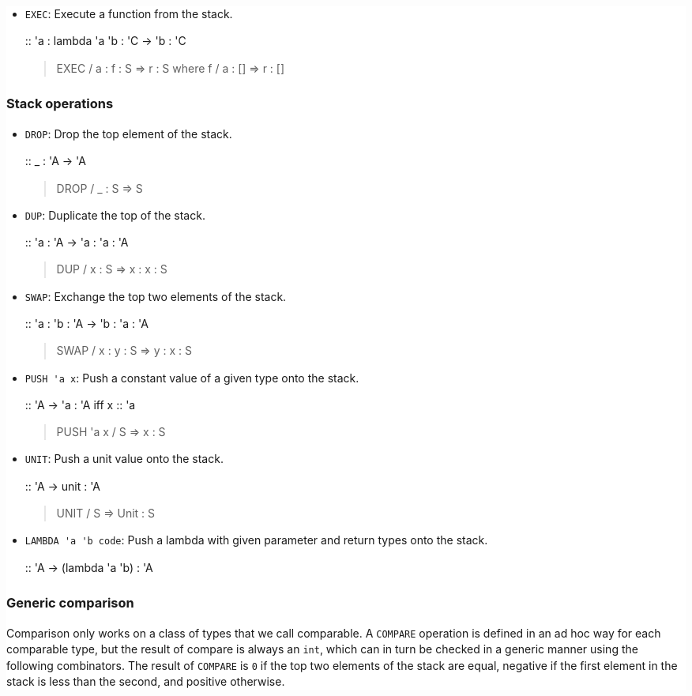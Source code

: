    * `EXEC`:
     Execute a function from the stack.

        :: 'a : lambda 'a 'b : 'C   ->   'b : 'C

        > EXEC / a : f : S   =>   r : S
          where f / a : []   =>   r : []

### Stack operations

   * `DROP`:
     Drop the top element of the stack.

        :: _ : 'A   ->   'A

        > DROP / _ : S   =>   S

   * `DUP`:
     Duplicate the top of the stack.

        :: 'a : 'A   ->   'a : 'a : 'A

        > DUP / x : S   =>   x : x : S

   * `SWAP`:
     Exchange the top two elements of the stack.

        :: 'a : 'b : 'A   ->   'b : 'a : 'A

        > SWAP / x : y : S   =>   y : x : S

   * `PUSH 'a x`:
     Push a constant value of a given type onto the stack.


        :: 'A   ->   'a : 'A
           iff   x :: 'a

        > PUSH 'a x / S   =>   x : S

   * `UNIT`:
     Push a unit value onto the stack.

        :: 'A   ->   unit : 'A

        > UNIT / S   =>   Unit : S

   * `LAMBDA 'a 'b code`:
     Push a lambda with given parameter and return types onto the stack.

        :: 'A ->  (lambda 'a 'b) : 'A

### Generic comparison

Comparison only works on a class of types that we call comparable.
A `COMPARE` operation is defined in an ad hoc way for each comparable
type, but the result of compare is always an `int`, which can in
turn be checked in a generic manner using the following
combinators. The result of `COMPARE` is `0` if the top two elements
of the stack are equal, negative if the first element in the stack
is less than the second, and positive otherwise.
